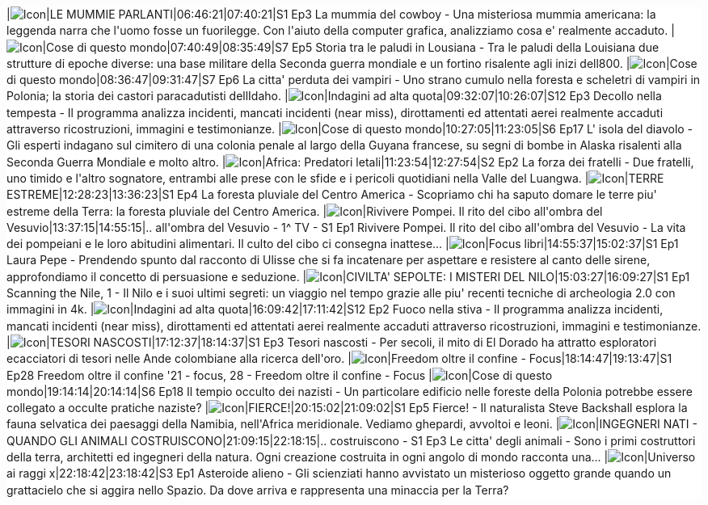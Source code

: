 |![Icon](https://guidatv.sky.it/uuid/34bf360b-a538-4ea2-bd96-76149341c2ea/cover?md5ChecksumParam=3b1a29ce6ff244d9118064315c24644b)|LE MUMMIE PARLANTI|06:46:21|07:40:21|S1 Ep3 La mummia del cowboy - Una misteriosa mummia americana: la leggenda narra che l'uomo fosse un fuorilegge. Con l'aiuto della computer grafica, analizziamo cosa e' realmente accaduto.
|![Icon](https://guidatv.sky.it/uuid/c9bc1756-bc9f-4bac-83e2-29408e3b3ba0/cover?md5ChecksumParam=fd9c00bc63419834930a03134e96f2bd)|Cose di questo mondo|07:40:49|08:35:49|S7 Ep5 Storia tra le paludi in Lousiana - Tra le paludi della Louisiana due strutture di epoche diverse: una base militare della Seconda guerra mondiale e un fortino risalente agli inizi dell800.
|![Icon](https://guidatv.sky.it/uuid/76733781-2017-45a4-8644-47f7000d8356/cover?md5ChecksumParam=fd9c00bc63419834930a03134e96f2bd)|Cose di questo mondo|08:36:47|09:31:47|S7 Ep6 La citta' perduta dei vampiri - Uno strano cumulo nella foresta e scheletri di vampiri in Polonia; la storia dei castori paracadutisti dellIdaho.
|![Icon](https://guidatv.sky.it/uuid/2f9fcdae-a218-46db-910c-3635940fdab1/cover?md5ChecksumParam=6fdf6fd3a6cca30caac136611b7ae3fe)|Indagini ad alta quota|09:32:07|10:26:07|S12 Ep3 Decollo nella tempesta - Il programma analizza incidenti, mancati incidenti (near miss), dirottamenti ed attentati aerei realmente accaduti attraverso ricostruzioni, immagini e testimonianze.
|![Icon](https://guidatv.sky.it/uuid/530e0d35-8a9f-4d8d-b787-23118dae4bf0/cover?md5ChecksumParam=fd9c00bc63419834930a03134e96f2bd)|Cose di questo mondo|10:27:05|11:23:05|S6 Ep17 L' isola del diavolo - Gli esperti indagano sul cimitero di una colonia penale al largo della Guyana francese, su segni di bombe in Alaska risalenti alla Seconda Guerra Mondiale e molto altro.
|![Icon](https://guidatv.sky.it/uuid/3861feae-f3ba-44fe-8351-86eebe6d3202/cover?md5ChecksumParam=9b96582d063c969dad5037e22601a357)|Africa: Predatori letali|11:23:54|12:27:54|S2 Ep2 La forza dei fratelli - Due fratelli, uno timido e l'altro sognatore, entrambi alle prese con le sfide e i pericoli quotidiani nella Valle del Luangwa.
|![Icon](https://guidatv.sky.it/uuid/234b2567-9394-47ee-a8ac-b468b85bbcbc/cover?md5ChecksumParam=a4f1c9a4be0bbbd42f39d8a480ec179d)|TERRE ESTREME|12:28:23|13:36:23|S1 Ep4 La foresta pluviale del Centro America - Scopriamo chi ha saputo domare le terre piu' estreme della Terra: la foresta pluviale del Centro America.
|![Icon](https://guidatv.sky.it/uuid/7e76531a-a125-4265-8fc3-4f0fc0a537f0/cover?md5ChecksumParam=eb1569ed443d44a219a50acf72ba244d)|Rivivere Pompei. Il rito del cibo all'ombra del Vesuvio|13:37:15|14:55:15|.. all'ombra del Vesuvio - 1^ TV - S1 Ep1 Rivivere Pompei. Il rito del cibo all'ombra del Vesuvio - La vita dei pompeiani e le loro abitudini alimentari. Il culto del cibo ci consegna inattese...
|![Icon](https://guidatv.sky.it/uuid/a60fab0b-eec7-47de-8e85-da2afc9b6052/cover?md5ChecksumParam=22caad9829fa209d521303a0a096bb7a)|Focus libri|14:55:37|15:02:37|S1 Ep1 Laura Pepe - Prendendo spunto dal racconto di Ulisse che si fa incatenare per aspettare e resistere al canto delle sirene, approfondiamo il concetto di persuasione e seduzione.
|![Icon](https://guidatv.sky.it/uuid/0ec2945b-ed57-46f0-83e2-b3b9d2029d99/cover?md5ChecksumParam=817ffc0afea7cb30b0e24dedd781d344)|CIVILTA' SEPOLTE: I MISTERI DEL NILO|15:03:27|16:09:27|S1 Ep1 Scanning the Nile, 1 - Il Nilo e i suoi ultimi segreti: un viaggio nel tempo grazie alle piu' recenti tecniche di archeologia 2.0 con immagini in 4k.
|![Icon](https://guidatv.sky.it/uuid/5f88d12b-43ae-4617-a1bf-5102d6b36112/cover?md5ChecksumParam=6fdf6fd3a6cca30caac136611b7ae3fe)|Indagini ad alta quota|16:09:42|17:11:42|S12 Ep2 Fuoco nella stiva - Il programma analizza incidenti, mancati incidenti (near miss), dirottamenti ed attentati aerei realmente accaduti attraverso ricostruzioni, immagini e testimonianze.
|![Icon](https://guidatv.sky.it/uuid/94c1a0c1-bf08-401c-8f45-c7a1a9f8477b/cover?md5ChecksumParam=b707db4991d58acf87bd61bf8b092adf)|TESORI NASCOSTI|17:12:37|18:14:37|S1 Ep3 Tesori nascosti - Per secoli, il mito di El Dorado ha attratto esploratori ecacciatori di tesori nelle Ande colombiane alla ricerca dell'oro.
|![Icon](https://guidatv.sky.it/uuid/facb759a-691f-49cd-8b75-ce604f9e1baf/cover?md5ChecksumParam=fcfa01049983221a3ce828b6fe956ec4)|Freedom oltre il confine - Focus|18:14:47|19:13:47|S1 Ep28 Freedom oltre il confine '21 - focus, 28 - Freedom oltre il confine - Focus
|![Icon](https://guidatv.sky.it/uuid/fe75e6c8-d4e4-46b6-b546-1a9685e12f8c/cover?md5ChecksumParam=fd9c00bc63419834930a03134e96f2bd)|Cose di questo mondo|19:14:14|20:14:14|S6 Ep18 Il tempio occulto dei nazisti - Un particolare edificio nelle foreste della Polonia potrebbe essere collegato a occulte pratiche naziste?
|![Icon](https://guidatv.sky.it/uuid/8e0a4aa1-ca17-4e87-b805-cd62b2056d29/cover?md5ChecksumParam=b49238e2ee26e3ee1d20f6b520932a92)|FIERCE!|20:15:02|21:09:02|S1 Ep5 Fierce! - Il naturalista Steve Backshall esplora la fauna selvatica dei paesaggi della Namibia, nell'Africa meridionale. Vediamo ghepardi, avvoltoi e leoni.
|![Icon](https://guidatv.sky.it/uuid/19e55dd9-5596-48f4-852b-db87b15b9b32/cover?md5ChecksumParam=7e9f743d5a75e6e51fcb0c575460c90c)|INGEGNERI NATI - QUANDO GLI ANIMALI COSTRUISCONO|21:09:15|22:18:15|.. costruiscono - S1 Ep3 Le citta' degli animali - Sono i primi costruttori della terra, architetti ed ingegneri della natura. Ogni creazione costruita in ogni angolo di mondo racconta una...
|![Icon](https://guidatv.sky.it/uuid/c951be67-e10e-41d2-97d5-80f1903d47cb/cover?md5ChecksumParam=118be0f6fc65ca4947d24c55d52fb604)|Universo ai raggi x|22:18:42|23:18:42|S3 Ep1 Asteroide alieno - Gli scienziati hanno avvistato un misterioso oggetto grande quando un grattacielo che si aggira nello Spazio. Da dove arriva e rappresenta una minaccia per la Terra?